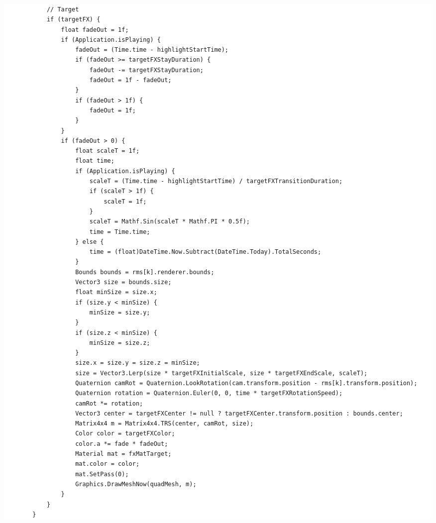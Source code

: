                 // Target
                if (targetFX) {
                    float fadeOut = 1f;
                    if (Application.isPlaying) {
                        fadeOut = (Time.time - highlightStartTime);
                        if (fadeOut >= targetFXStayDuration) {
                            fadeOut -= targetFXStayDuration;
                            fadeOut = 1f - fadeOut;
                        }
                        if (fadeOut > 1f) {
                            fadeOut = 1f;
                        }
                    }
                    if (fadeOut > 0) {
                        float scaleT = 1f;
                        float time;
                        if (Application.isPlaying) {
                            scaleT = (Time.time - highlightStartTime) / targetFXTransitionDuration;
                            if (scaleT > 1f) {
                                scaleT = 1f;
                            }
                            scaleT = Mathf.Sin(scaleT * Mathf.PI * 0.5f);
                            time = Time.time;
                        } else {
                            time = (float)DateTime.Now.Subtract(DateTime.Today).TotalSeconds;
                        }
                        Bounds bounds = rms[k].renderer.bounds;
                        Vector3 size = bounds.size;
                        float minSize = size.x;
                        if (size.y < minSize) {
                            minSize = size.y;
                        }
                        if (size.z < minSize) {
                            minSize = size.z;
                        }
                        size.x = size.y = size.z = minSize;
                        size = Vector3.Lerp(size * targetFXInitialScale, size * targetFXEndScale, scaleT);
                        Quaternion camRot = Quaternion.LookRotation(cam.transform.position - rms[k].transform.position);
                        Quaternion rotation = Quaternion.Euler(0, 0, time * targetFXRotationSpeed);
                        camRot *= rotation;
                        Vector3 center = targetFXCenter != null ? targetFXCenter.transform.position : bounds.center;
                        Matrix4x4 m = Matrix4x4.TRS(center, camRot, size);
                        Color color = targetFXColor;
                        color.a *= fade * fadeOut;
                        Material mat = fxMatTarget;
                        mat.color = color;
                        mat.SetPass(0);
                        Graphics.DrawMeshNow(quadMesh, m);
                    }
                }
            }
